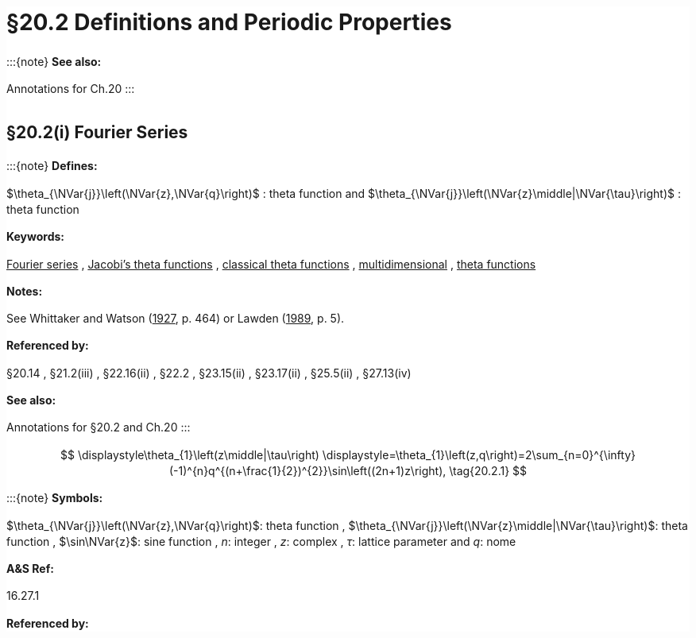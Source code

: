 # §20.2 Definitions and Periodic Properties

:::{note}
**See also:**

Annotations for Ch.20
:::


## §20.2(i) Fourier Series

:::{note}
**Defines:**

$\theta_{\NVar{j}}\left(\NVar{z},\NVar{q}\right)$ : theta function and $\theta_{\NVar{j}}\left(\NVar{z}\middle|\NVar{\tau}\right)$ : theta function

**Keywords:**

[Fourier series](http://dlmf.nist.gov/search/search?q=Fourier%20series) , [Jacobi’s theta functions](http://dlmf.nist.gov/search/search?q=Jacobi%20theta%20functions) , [classical theta functions](http://dlmf.nist.gov/search/search?q=classical%20theta%20functions) , [multidimensional](http://dlmf.nist.gov/search/search?q=multidimensional) , [theta functions](http://dlmf.nist.gov/search/search?q=theta%20functions)

**Notes:**

See Whittaker and Watson ([1927](./bib/W.html#bib2404 "A Course of Modern Analysis"), p. 464) or Lawden ([1989](./bib/L.html#bib1385 "Elliptic Functions and Applications"), p. 5).

**Referenced by:**

§20.14 , §21.2(iii) , §22.16(ii) , §22.2 , §23.15(ii) , §23.17(ii) , §25.5(ii) , §27.13(iv)

**See also:**

Annotations for §20.2 and Ch.20
:::

<a id="EGx1"></a>

$$
\displaystyle\theta_{1}\left(z\middle|\tau\right) \displaystyle=\theta_{1}\left(z,q\right)=2\sum_{n=0}^{\infty}(-1)^{n}q^{(n+\frac{1}{2})^{2}}\sin\left((2n+1)z\right), \tag{20.2.1}
$$

:::{note}
**Symbols:**

$\theta_{\NVar{j}}\left(\NVar{z},\NVar{q}\right)$: theta function , $\theta_{\NVar{j}}\left(\NVar{z}\middle|\NVar{\tau}\right)$: theta function , $\sin\NVar{z}$: sine function , $n$: integer , $z$: complex , $\tau$: lattice parameter and $q$: nome

**A&S Ref:**

16.27.1

**Referenced by:**
